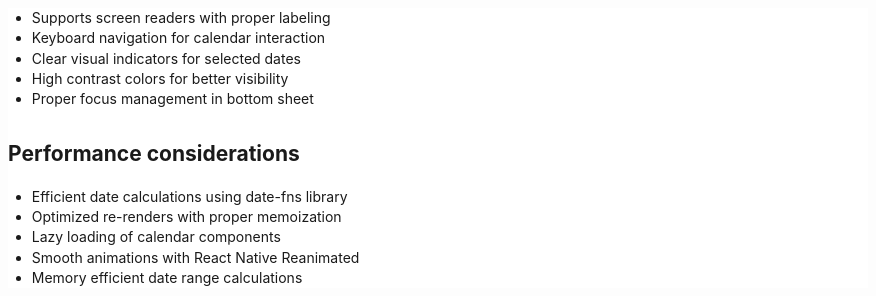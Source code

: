 - Supports screen readers with proper labeling
- Keyboard navigation for calendar interaction
- Clear visual indicators for selected dates
- High contrast colors for better visibility
- Proper focus management in bottom sheet

## Performance considerations

- Efficient date calculations using date-fns library
- Optimized re-renders with proper memoization
- Lazy loading of calendar components
- Smooth animations with React Native Reanimated
- Memory efficient date range calculations
